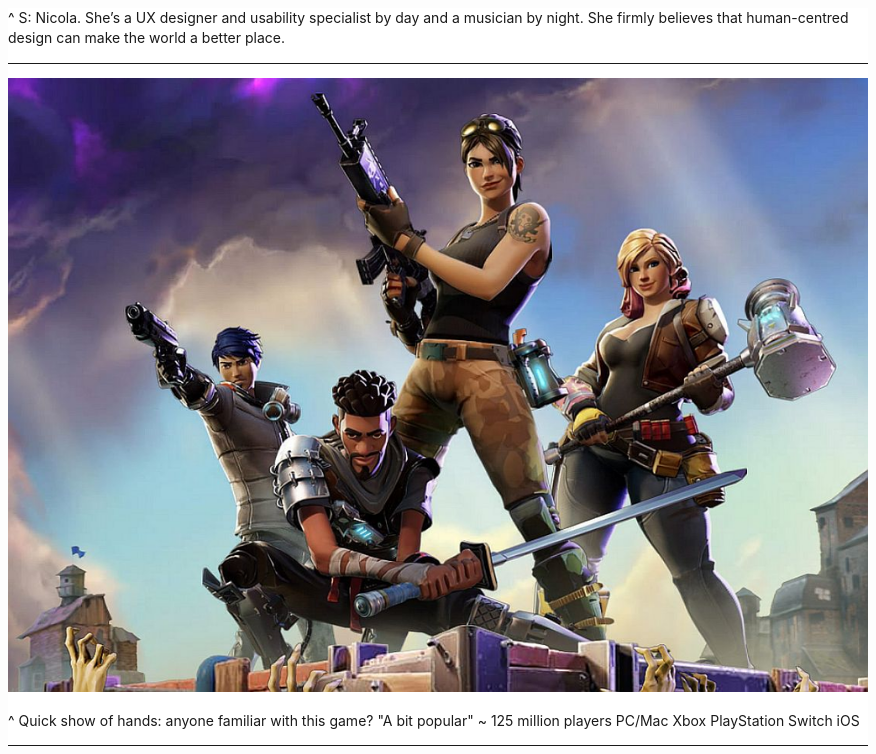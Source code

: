 ^ S: Nicola. She’s a UX designer and usability specialist by day and a musician by night. She firmly believes that human-centred design can make the world a better place.


---

![fit](img/fortnite.jpg)

^ Quick show of hands: anyone familiar with this game?
"A bit popular" ~ 125 million players
PC/Mac
Xbox
PlayStation
Switch
iOS

---
